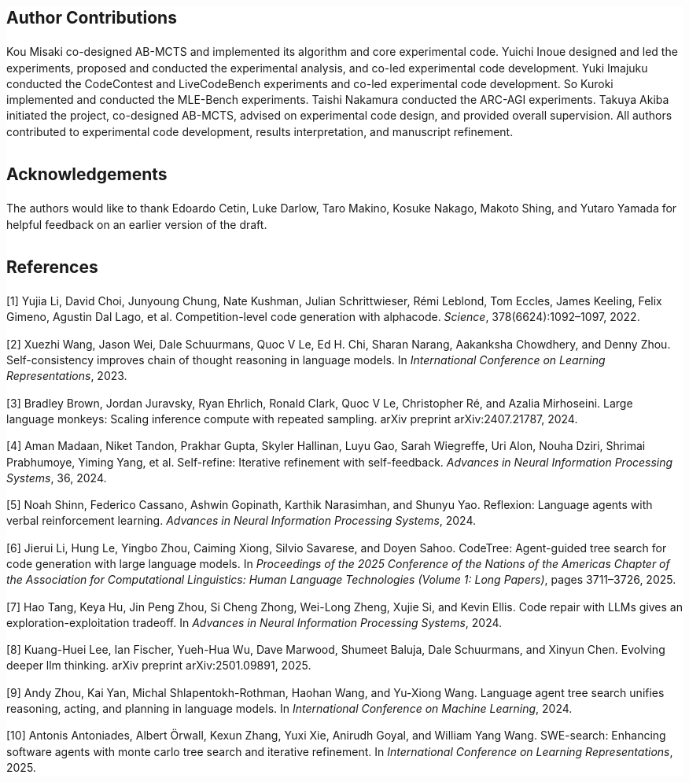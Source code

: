 
## Author Contributions

Kou Misaki co-designed AB-MCTS and implemented its algorithm and core experimental code. Yuichi Inoue designed and led the experiments, proposed and conducted the experimental analysis, and co-led experimental code development. Yuki Imajuku conducted the CodeContest and LiveCodeBench experiments and co-led experimental code development. So Kuroki implemented and conducted the MLE-Bench experiments. Taishi Nakamura conducted the ARC-AGI experiments. Takuya Akiba initiated the project, co-designed AB-MCTS, advised on experimental code design, and provided overall supervision. All authors contributed to experimental code development, results interpretation, and manuscript refinement.

## Acknowledgements

The authors would like to thank Edoardo Cetin, Luke Darlow, Taro Makino, Kosuke Nakago, Makoto Shing, and Yutaro Yamada for helpful feedback on an earlier version of the draft.

## References

[1] Yujia Li, David Choi, Junyoung Chung, Nate Kushman, Julian Schrittwieser, Rémi Leblond, Tom Eccles, James Keeling, Felix Gimeno, Agustin Dal Lago, et al. Competition-level code generation with alphacode. *Science*, 378(6624):1092–1097, 2022.

[2] Xuezhi Wang, Jason Wei, Dale Schuurmans, Quoc V Le, Ed H. Chi, Sharan Narang, Aakanksha Chowdhery, and Denny Zhou. Self-consistency improves chain of thought reasoning in language models. In *International Conference on Learning Representations*, 2023.

[3] Bradley Brown, Jordan Juravsky, Ryan Ehrlich, Ronald Clark, Quoc V Le, Christopher Ré, and Azalia Mirhoseini. Large language monkeys: Scaling inference compute with repeated sampling. arXiv preprint arXiv:2407.21787, 2024.

[4] Aman Madaan, Niket Tandon, Prakhar Gupta, Skyler Hallinan, Luyu Gao, Sarah Wiegreffe, Uri Alon, Nouha Dziri, Shrimai Prabhumoye, Yiming Yang, et al. Self-refine: Iterative refinement with self-feedback. *Advances in Neural Information Processing Systems*, 36, 2024.

[5] Noah Shinn, Federico Cassano, Ashwin Gopinath, Karthik Narasimhan, and Shunyu Yao. Reflexion: Language agents with verbal reinforcement learning. *Advances in Neural Information Processing Systems*, 2024.

[6] Jierui Li, Hung Le, Yingbo Zhou, Caiming Xiong, Silvio Savarese, and Doyen Sahoo. CodeTree: Agent-guided tree search for code generation with large language models. In *Proceedings of the 2025 Conference of the Nations of the Americas Chapter of the Association for Computational Linguistics: Human Language Technologies (Volume 1: Long Papers)*, pages 3711–3726, 2025.

[7] Hao Tang, Keya Hu, Jin Peng Zhou, Si Cheng Zhong, Wei-Long Zheng, Xujie Si, and Kevin Ellis. Code repair with LLMs gives an exploration-exploitation tradeoff. In *Advances in Neural Information Processing Systems*, 2024.

[8] Kuang-Huei Lee, Ian Fischer, Yueh-Hua Wu, Dave Marwood, Shumeet Baluja, Dale Schuurmans, and Xinyun Chen. Evolving deeper llm thinking. arXiv preprint arXiv:2501.09891, 2025.

[9] Andy Zhou, Kai Yan, Michal Shlapentokh-Rothman, Haohan Wang, and Yu-Xiong Wang. Language agent tree search unifies reasoning, acting, and planning in language models. In *International Conference on Machine Learning*, 2024.

[10] Antonis Antoniades, Albert Örwall, Kexun Zhang, Yuxi Xie, Anirudh Goyal, and William Yang Wang. SWE-search: Enhancing software agents with monte carlo tree search and iterative refinement. In *International Conference on Learning Representations*, 2025.
